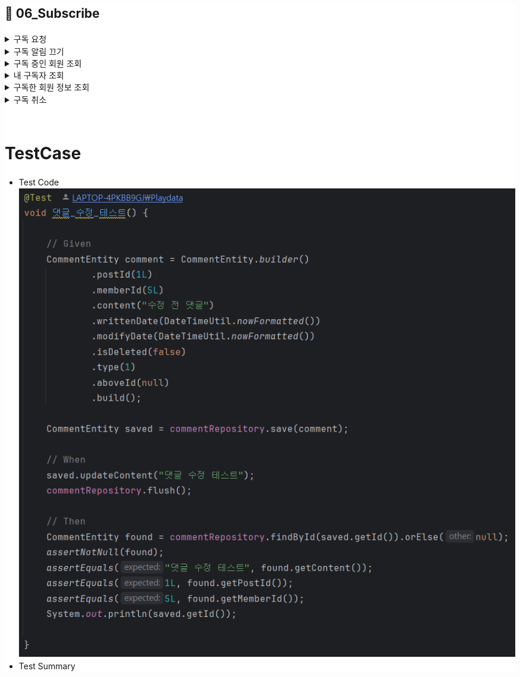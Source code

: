## 📍 06_Subscribe
<details><summary> 구독 요청 </summary></details>
<details><summary> 구독 알림 끄기 </summary></details>
<details><summary> 구독 중인 회원 조회 </summary></details>
<details><summary> 내 구독자 조회 </summary></details>
<details><summary> 구독한 회원 정보 조회</summary></details>
<details><summary> 구독 취소 </summary></details>
<br>

# TestCase

- Test Code
![Test code_comment](./docs/test/comment_updateCode.png)
- Test Summary